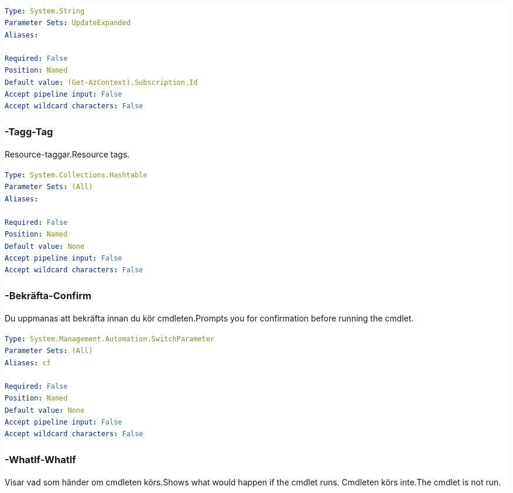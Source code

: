 ```yaml
Type: System.String
Parameter Sets: UpdateExpanded
Aliases:

Required: False
Position: Named
Default value: (Get-AzContext).Subscription.Id
Accept pipeline input: False
Accept wildcard characters: False
```

### <span data-ttu-id="bd9a3-136">-Tagg</span><span class="sxs-lookup"><span data-stu-id="bd9a3-136">-Tag</span></span>
<span data-ttu-id="bd9a3-137">Resource-taggar.</span><span class="sxs-lookup"><span data-stu-id="bd9a3-137">Resource tags.</span></span>

```yaml
Type: System.Collections.Hashtable
Parameter Sets: (All)
Aliases:

Required: False
Position: Named
Default value: None
Accept pipeline input: False
Accept wildcard characters: False
```

### <span data-ttu-id="bd9a3-138">-Bekräfta</span><span class="sxs-lookup"><span data-stu-id="bd9a3-138">-Confirm</span></span>
<span data-ttu-id="bd9a3-139">Du uppmanas att bekräfta innan du kör cmdleten.</span><span class="sxs-lookup"><span data-stu-id="bd9a3-139">Prompts you for confirmation before running the cmdlet.</span></span>

```yaml
Type: System.Management.Automation.SwitchParameter
Parameter Sets: (All)
Aliases: cf

Required: False
Position: Named
Default value: None
Accept pipeline input: False
Accept wildcard characters: False
```

### <span data-ttu-id="bd9a3-140">-WhatIf</span><span class="sxs-lookup"><span data-stu-id="bd9a3-140">-WhatIf</span></span>
<span data-ttu-id="bd9a3-141">Visar vad som händer om cmdleten körs.</span><span class="sxs-lookup"><span data-stu-id="bd9a3-141">Shows what would happen if the cmdlet runs.</span></span>
<span data-ttu-id="bd9a3-142">Cmdleten körs inte.</span><span class="sxs-lookup"><span data-stu-id="bd9a3-142">The cmdlet is not run.</span></span>
